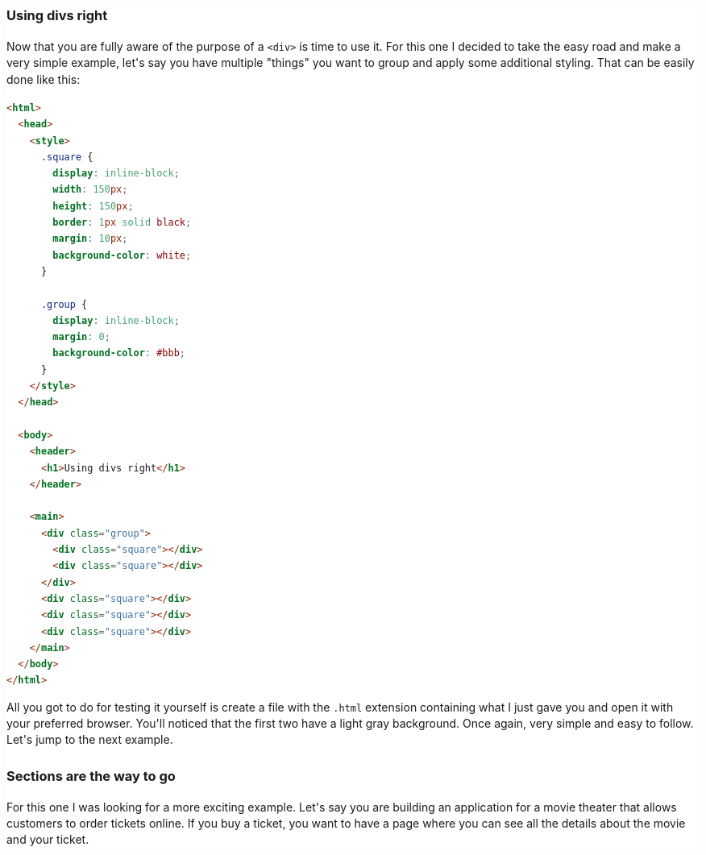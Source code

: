 ### Using divs right

Now that you are fully aware of the purpose of a `<div>` is time to use it. For this one I decided to take the easy road and make a very simple example, let's say you have multiple "things" you want to group and apply some additional styling. That can be easily done like this:

```html
<html>
  <head>
    <style>
      .square {
        display: inline-block;
        width: 150px;
        height: 150px;
        border: 1px solid black;
        margin: 10px;
        background-color: white;
      }

      .group {
        display: inline-block;
        margin: 0;
        background-color: #bbb;
      }
    </style>
  </head>

  <body>
    <header>
      <h1>Using divs right</h1>
    </header>

    <main>
      <div class="group">
        <div class="square"></div>
        <div class="square"></div>
      </div>
      <div class="square"></div>
      <div class="square"></div>
      <div class="square"></div>
    </main>
  </body>
</html>
```

All you got to do for testing it yourself is create a file with the `.html` extension containing what I just gave you and open it with your preferred browser. You'll noticed that the first two have a light gray background. Once again, very simple and easy to follow. Let's jump to the next example.

### Sections are the way to go

For this one I was looking for a more exciting example. Let's say you are building an application for a movie theater that allows customers to order tickets online. If you buy a ticket, you want to have a page where you can see all the details about the movie and your ticket.
